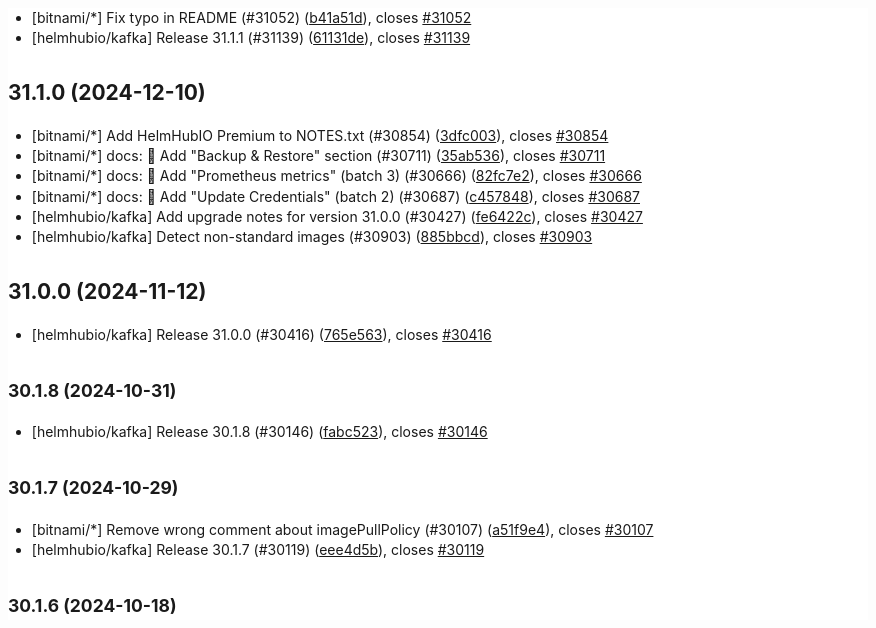 * [bitnami/*] Fix typo in README (#31052) ([b41a51d](https://github.com/helmhub-io/charts/commit/b41a51d1bd04841fc108b78d3b8357a5292771c8)), closes [#31052](https://github.com/helmhub-io/charts/issues/31052)
* [helmhubio/kafka] Release 31.1.1 (#31139) ([61131de](https://github.com/helmhub-io/charts/commit/61131de7b63913f4ef1cb9e7b5b2e8c593178b42)), closes [#31139](https://github.com/helmhub-io/charts/issues/31139)

## 31.1.0 (2024-12-10)

* [bitnami/*] Add HelmHubIO Premium to NOTES.txt (#30854) ([3dfc003](https://github.com/helmhub-io/charts/commit/3dfc00376df6631f0ce54b8d440d477f6caa6186)), closes [#30854](https://github.com/helmhub-io/charts/issues/30854)
* [bitnami/*] docs: :memo: Add "Backup & Restore" section (#30711) ([35ab536](https://github.com/helmhub-io/charts/commit/35ab5363741e7548f4076f04da6e62d10153c60c)), closes [#30711](https://github.com/helmhub-io/charts/issues/30711)
* [bitnami/*] docs: :memo: Add "Prometheus metrics" (batch 3) (#30666) ([82fc7e2](https://github.com/helmhub-io/charts/commit/82fc7e2fc12e2648ed22069942203c02bf5d4cc6)), closes [#30666](https://github.com/helmhub-io/charts/issues/30666)
* [bitnami/*] docs: :memo: Add "Update Credentials" (batch 2) (#30687) ([c457848](https://github.com/helmhub-io/charts/commit/c457848b2a111aad59830b98f85ffa1e29918e10)), closes [#30687](https://github.com/helmhub-io/charts/issues/30687)
* [helmhubio/kafka] Add upgrade notes for version 31.0.0 (#30427) ([fe6422c](https://github.com/helmhub-io/charts/commit/fe6422cb722627ccd5db8138ad27cd7993947146)), closes [#30427](https://github.com/helmhub-io/charts/issues/30427)
* [helmhubio/kafka] Detect non-standard images (#30903) ([885bbcd](https://github.com/helmhub-io/charts/commit/885bbcd5b7b0b0fe7d12e5126659ee1d9dd0efee)), closes [#30903](https://github.com/helmhub-io/charts/issues/30903)

## 31.0.0 (2024-11-12)

* [helmhubio/kafka] Release 31.0.0 (#30416) ([765e563](https://github.com/helmhub-io/charts/commit/765e563c3e9e49d9617100ac9c9cfcb8cfe3a7bf)), closes [#30416](https://github.com/helmhub-io/charts/issues/30416)

## <small>30.1.8 (2024-10-31)</small>

* [helmhubio/kafka] Release 30.1.8 (#30146) ([fabc523](https://github.com/helmhub-io/charts/commit/fabc5232c08c83e7766946bd16c761fd666f9650)), closes [#30146](https://github.com/helmhub-io/charts/issues/30146)

## <small>30.1.7 (2024-10-29)</small>

* [bitnami/*] Remove wrong comment about imagePullPolicy (#30107) ([a51f9e4](https://github.com/helmhub-io/charts/commit/a51f9e4bb0fbf77199512d35de7ac8abe055d026)), closes [#30107](https://github.com/helmhub-io/charts/issues/30107)
* [helmhubio/kafka] Release 30.1.7 (#30119) ([eee4d5b](https://github.com/helmhub-io/charts/commit/eee4d5b67fdbea9df74ef21bc2fc7d5214dbb2f4)), closes [#30119](https://github.com/helmhub-io/charts/issues/30119)

## <small>30.1.6 (2024-10-18)</small>
